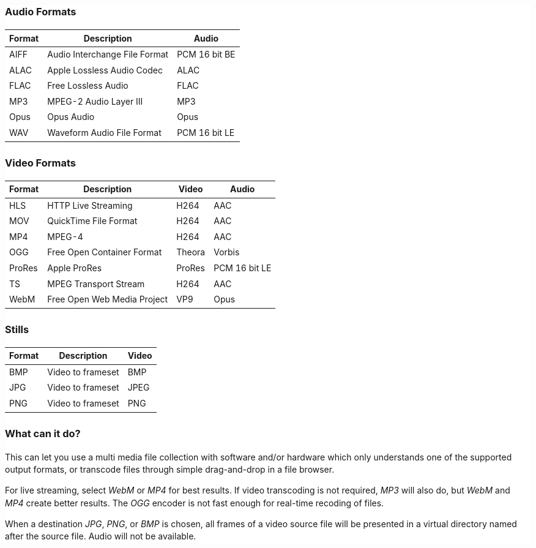 ### Audio Formats
| Format | Description | Audio |
| ------------- | ------------- | ------------- |
| AIFF | Audio Interchange File Format | PCM 16 bit BE |
| ALAC | Apple Lossless Audio Codec | ALAC |
| FLAC | Free Lossless Audio | FLAC |
| MP3 | MPEG-2 Audio Layer III | MP3 |
| Opus |Opus Audio| Opus |
| WAV | Waveform Audio File Format | PCM 16 bit LE |

### Video Formats
| Format | Description | Video | Audio |
| ------------- | ------------- | ------------- | ------------- |
| HLS | HTTP Live Streaming | H264 | AAC |
| MOV | QuickTime File Format | H264 | AAC |
| MP4 | MPEG-4 | H264 | AAC |
| OGG|Free Open Container Format| Theora | Vorbis |
| ProRes | Apple ProRes | ProRes | PCM 16 bit LE |
| TS | MPEG Transport Stream | H264 | AAC |
| WebM|Free Open Web Media Project| VP9 | Opus |

### Stills

| Format | Description | Video |
| ------------- | ------------- | ------------- |
| BMP | Video to frameset |BMP|
| JPG | Video to frameset |JPEG|
| PNG | Video to frameset |PNG|

### What can it do?

This can let you use a multi media file collection with software and/or hardware which only understands one of the supported output formats, or transcode files through simple drag-and-drop in a file browser.

For live streaming, select *WebM* or *MP4* for best results. If video transcoding is not required, *MP3* will also do, but *WebM* and *MP4* create better results. The *OGG* encoder is not fast enough for real-time recoding of files.

When a destination *JPG*, *PNG*, or *BMP* is chosen, all frames of a video source file will be presented in a virtual directory named after the source file. Audio will not be available.
